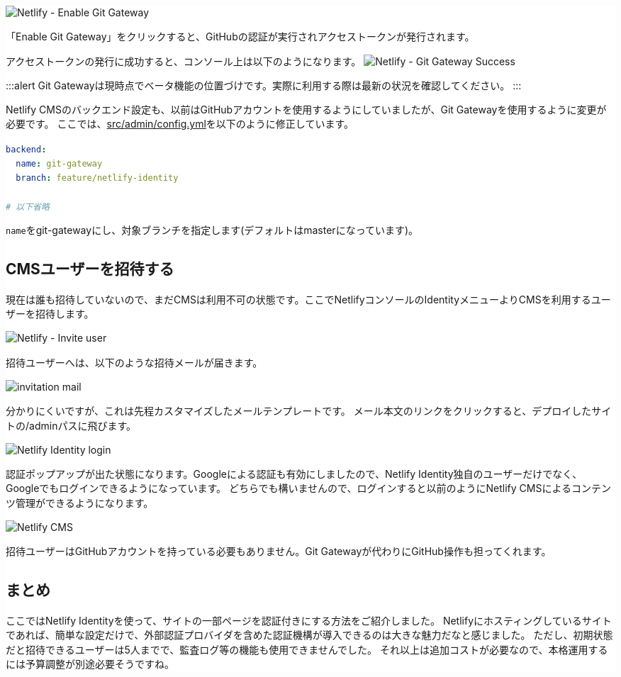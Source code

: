 ![Netlify - Enable Git Gateway](https://i.gyazo.com/10238a6282230646d76d762a6237ccba.png)

「Enable Git Gateway」をクリックすると、GitHubの認証が実行されアクセストークンが発行されます。

アクセストークンの発行に成功すると、コンソール上は以下のようになります。
![Netlify - Git Gateway Success](https://i.gyazo.com/5448e627cfb1b1432d408718350e3700.png)

:::alert
Git Gatewayは現時点でベータ機能の位置づけです。実際に利用する際は最新の状況を確認してください。
:::

Netlify CMSのバックエンド設定も、以前はGitHubアカウントを使用するようにしていましたが、Git Gatewayを使用するように変更が必要です。
ここでは、[src/admin/config.yml](https://github.com/kudoh/netlify-cms-11ty-example/blob/feature/netlify-identity/src/admin/config.yml)を以下のように修正しています。

```yaml
backend:
  name: git-gateway
  branch: feature/netlify-identity

# 以下省略
```

`name`をgit-gatewayにし、対象ブランチを指定します(デフォルトはmasterになっています)。

## CMSユーザーを招待する

現在は誰も招待していないので、まだCMSは利用不可の状態です。ここでNetlifyコンソールのIdentityメニューよりCMSを利用するユーザーを招待します。

![Netlify - Invite user](https://i.gyazo.com/6cb3d10ea723bd6a654f39e9a04ca9e8.png)

招待ユーザーへは、以下のような招待メールが届きます。

![invitation mail](https://i.gyazo.com/87b9304123776e508c00bfe20a66f63e.png)

分かりにくいですが、これは先程カスタマイズしたメールテンプレートです。
メール本文のリンクをクリックすると、デプロイしたサイトの/adminパスに飛びます。

![Netlify Identity login](https://i.gyazo.com/98b3e70e87e8dd4247d6d8c592422bed.png)

認証ポップアップが出た状態になります。Googleによる認証も有効にしましたので、Netlify Identity独自のユーザーだけでなく、Googleでもログインできるようになっています。
どちらでも構いませんので、ログインすると以前のようにNetlify CMSによるコンテンツ管理ができるようになります。

![Netlify CMS](https://i.gyazo.com/2437dab7e5fffdc2007e02b595fd2bd9.png)

招待ユーザーはGitHubアカウントを持っている必要もありません。Git Gatewayが代わりにGitHub操作も担ってくれます。

## まとめ
ここではNetlify Identityを使って、サイトの一部ページを認証付きにする方法をご紹介しました。
Netlifyにホスティングしているサイトであれば、簡単な設定だけで、外部認証プロバイダを含めた認証機構が導入できるのは大きな魅力だなと感じました。
ただし、初期状態だと招待できるユーザーは5人までで、監査ログ等の機能も使用できませんでした。
それ以上は追加コストが必要なので、本格運用するには予算調整が別途必要そうですね。
